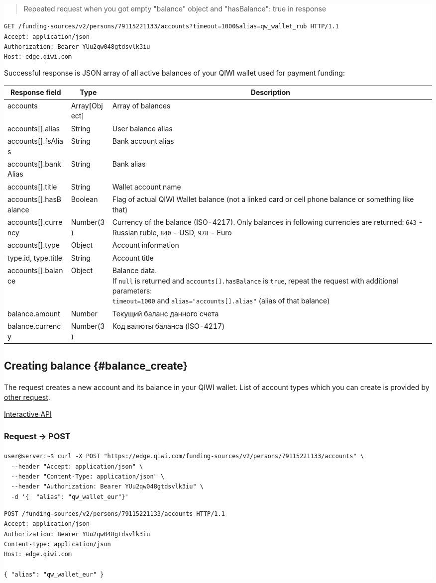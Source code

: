 > Repeated request when you got empty "balance" object and "hasBalance": true in response

~~~http
GET /funding-sources/v2/persons/79115221133/accounts?timeout=1000&alias=qw_wallet_rub HTTP/1.1
Accept: application/json
Authorization: Bearer YUu2qw048gtdsvlk3iu
Host: edge.qiwi.com
~~~

Successful response is JSON array of all active balances of your QIWI wallet used for payment funding:

Response field | Type | Description
--------|----|----
accounts|Array[Object]|Array of balances
accounts[].alias | String | User balance alias
accounts[].fsAlias | String |  Bank account alias
accounts[].bankAlias | String | Bank alias
accounts[].title|String| Wallet account name
accounts[].hasBalance|Boolean|Flag of actual QIWI Wallet balance (not a linked card or cell phone balance or something like that)
accounts[].currency | Number(3)| Currency of the balance (ISO-4217). Only balances in following currencies are returned: `643` - Russian ruble, `840` - USD, `978` - Euro
accounts[].type|Object| Account information
type.id, type.title| String| Account title
accounts[].balance|Object | Balance data.<br>If `null` is returned and  `accounts[].hasBalance` is `true`, repeat the request with additional parameters:<br>`timeout=1000` and `alias="accounts[].alias"` (alias of that balance)
balance.amount|Number|Текущий баланс данного счета
balance.currency | Number(3)| Код валюты баланса (ISO-4217)

## Creating balance {#balance_create}

The request creates a new account and its balance in your QIWI wallet. List of account types which you can create is provided by [other request](#funding_offer).

[Interactive API](https://developer.qiwi.com/sandbox/index.html#!/account-controller-v-2/createAccountUsingPOST)

<h3 class="request method">Request → POST</h3>

~~~shell
user@server:~$ curl -X POST "https://edge.qiwi.com/funding-sources/v2/persons/79115221133/accounts" \
  --header "Accept: application/json" \
  --header "Content-Type: application/json" \
  --header "Authorization: Bearer YUu2qw048gtdsvlk3iu" \
  -d '{  "alias": "qw_wallet_eur"}'
~~~

~~~http
POST /funding-sources/v2/persons/79115221133/accounts HTTP/1.1
Accept: application/json
Authorization: Bearer YUu2qw048gtdsvlk3iu
Content-type: application/json
Host: edge.qiwi.com

{ "alias": "qw_wallet_eur" }
~~~
